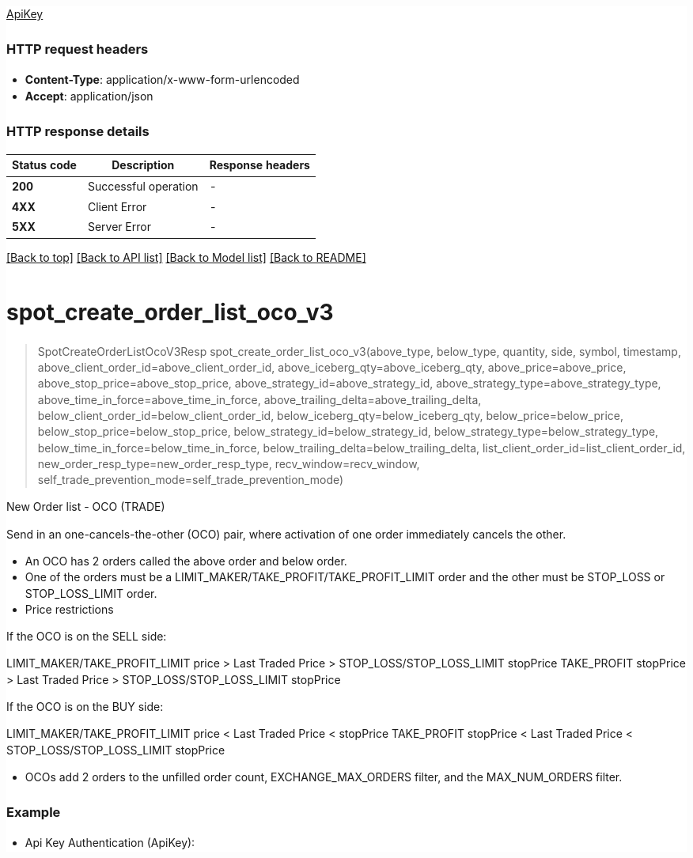 [ApiKey](../README.md#ApiKey)

### HTTP request headers

 - **Content-Type**: application/x-www-form-urlencoded
 - **Accept**: application/json

### HTTP response details

| Status code | Description | Response headers |
|-------------|-------------|------------------|
**200** | Successful operation |  -  |
**4XX** | Client Error |  -  |
**5XX** | Server Error |  -  |

[[Back to top]](#) [[Back to API list]](../README.md#documentation-for-api-endpoints) [[Back to Model list]](../README.md#documentation-for-models) [[Back to README]](../README.md)

# **spot_create_order_list_oco_v3**
> SpotCreateOrderListOcoV3Resp spot_create_order_list_oco_v3(above_type, below_type, quantity, side, symbol, timestamp, above_client_order_id=above_client_order_id, above_iceberg_qty=above_iceberg_qty, above_price=above_price, above_stop_price=above_stop_price, above_strategy_id=above_strategy_id, above_strategy_type=above_strategy_type, above_time_in_force=above_time_in_force, above_trailing_delta=above_trailing_delta, below_client_order_id=below_client_order_id, below_iceberg_qty=below_iceberg_qty, below_price=below_price, below_stop_price=below_stop_price, below_strategy_id=below_strategy_id, below_strategy_type=below_strategy_type, below_time_in_force=below_time_in_force, below_trailing_delta=below_trailing_delta, list_client_order_id=list_client_order_id, new_order_resp_type=new_order_resp_type, recv_window=recv_window, self_trade_prevention_mode=self_trade_prevention_mode)

New Order list - OCO (TRADE)

Send in an one-cancels-the-other (OCO) pair, where activation of one order immediately cancels the other.
- An OCO has 2 orders called the above order and below order.
- One of the orders must be a LIMIT_MAKER/TAKE_PROFIT/TAKE_PROFIT_LIMIT order and the other must be STOP_LOSS or STOP_LOSS_LIMIT order.
- Price restrictions

If the OCO is on the SELL side:

LIMIT_MAKER/TAKE_PROFIT_LIMIT price > Last Traded Price >  STOP_LOSS/STOP_LOSS_LIMIT stopPrice
TAKE_PROFIT stopPrice > Last Traded Price > STOP_LOSS/STOP_LOSS_LIMIT stopPrice


If the OCO is on the BUY side:

LIMIT_MAKER/TAKE_PROFIT_LIMIT price < Last Traded Price < stopPrice
TAKE_PROFIT stopPrice < Last Traded Price < STOP_LOSS/STOP_LOSS_LIMIT stopPrice
- OCOs add 2 orders to the unfilled order count, EXCHANGE_MAX_ORDERS filter, and the MAX_NUM_ORDERS filter.

### Example

* Api Key Authentication (ApiKey):

